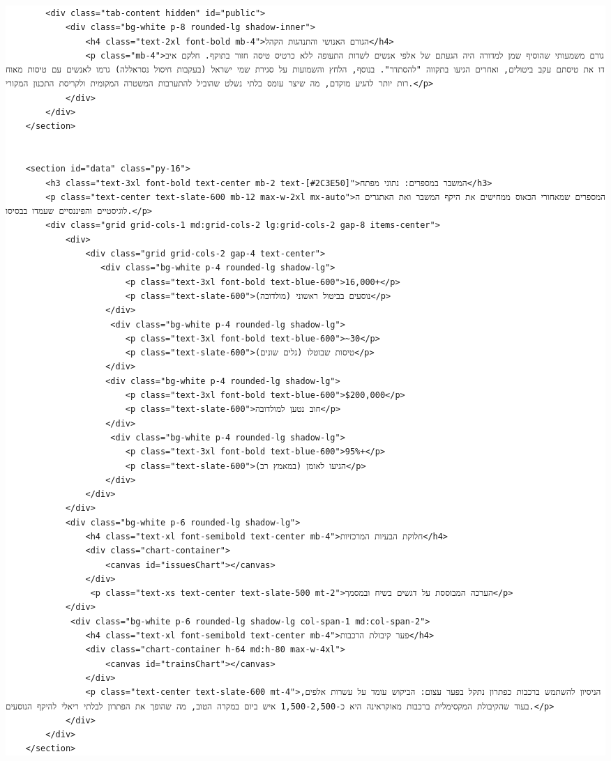             <div class="tab-content hidden" id="public">
                <div class="bg-white p-8 rounded-lg shadow-inner">
                    <h4 class="text-2xl font-bold mb-4">הגורם האנושי והתנהגות הקהל</h4>
                    <p class="mb-4">גורם משמעותי שהוסיף שמן למדורה היה הגעתם של אלפי אנשים לשדות התעופה ללא כרטיס טיסה חזור בתוקף. חלקם איבדו את טיסתם עקב ביטולים, ואחרים הגיעו בתקווה "להסתדר". בנוסף, הלחץ והשמועות על סגירת שמי ישראל (בעקבות חיסול נסראללה) גרמו לאנשים עם טיסות מאוחרות יותר להגיע מוקדם, מה שיצר עומס בלתי נשלט שהוביל להתערבות המשטרה המקומית ולקריסת התכנון המקורי.</p>
                </div>
            </div>
        </section>


        <section id="data" class="py-16">
            <h3 class="text-3xl font-bold text-center mb-2 text-[#2C3E50]">המשבר במספרים: נתוני מפתח</h3>
            <p class="text-center text-slate-600 mb-12 max-w-2xl mx-auto">המספרים שמאחורי הכאוס ממחישים את היקף המשבר ואת האתגרים הלוגיסטיים והפיננסיים שעמדו בבסיסו.</p>
            <div class="grid grid-cols-1 md:grid-cols-2 lg:grid-cols-2 gap-8 items-center">
                <div>
                    <div class="grid grid-cols-2 gap-4 text-center">
                       <div class="bg-white p-4 rounded-lg shadow-lg">
                            <p class="text-3xl font-bold text-blue-600">16,000+</p>
                            <p class="text-slate-600">נוסעים בביטול ראשוני (מולדובה)</p>
                        </div>
                         <div class="bg-white p-4 rounded-lg shadow-lg">
                            <p class="text-3xl font-bold text-blue-600">~30</p>
                            <p class="text-slate-600">טיסות שבוטלו (גלים שונים)</p>
                        </div>
                        <div class="bg-white p-4 rounded-lg shadow-lg">
                            <p class="text-3xl font-bold text-blue-600">$200,000</p>
                            <p class="text-slate-600">חוב נטען למולדובה</p>
                        </div>
                         <div class="bg-white p-4 rounded-lg shadow-lg">
                            <p class="text-3xl font-bold text-blue-600">95%+</p>
                            <p class="text-slate-600">הגיעו לאומן (במאמץ רב)</p>
                        </div>
                    </div>
                </div>
                <div class="bg-white p-6 rounded-lg shadow-lg">
                    <h4 class="text-xl font-semibold text-center mb-4">חלוקת הבעיות המרכזיות</h4>
                    <div class="chart-container">
                        <canvas id="issuesChart"></canvas>
                    </div>
                     <p class="text-xs text-center text-slate-500 mt-2">הערכה המבוססת על דגשים בשיח ובמסמך</p>
                </div>
                 <div class="bg-white p-6 rounded-lg shadow-lg col-span-1 md:col-span-2">
                    <h4 class="text-xl font-semibold text-center mb-4">פער קיבולת הרכבות</h4>
                    <div class="chart-container h-64 md:h-80 max-w-4xl">
                        <canvas id="trainsChart"></canvas>
                    </div>
                    <p class="text-center text-slate-600 mt-4">הניסיון להשתמש ברכבות כפתרון נתקל בפער עצום: הביקוש עומד על עשרות אלפים, בעוד שהקיבולת המקסימלית ברכבות מאוקראינה היא כ-1,500-2,500 איש ביום במקרה הטוב, מה שהופך את הפתרון לבלתי ריאלי להיקף הנוסעים.</p>
                </div>
            </div>
        </section>
        